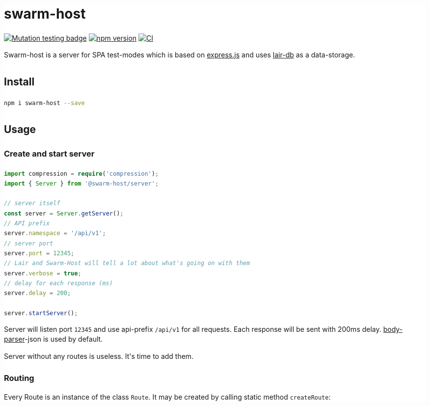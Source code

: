 # swarm-host

[![Mutation testing badge](https://img.shields.io/endpoint?style=flat&url=https%3A%2F%2Fbadge-api.stryker-mutator.io%2Fgithub.com%2Fonechiporenko%2Fswarm-host-platform%2Fmaster%3Fmodule%3Dserver)](https://dashboard.stryker-mutator.io/reports/github.com/onechiporenko/swarm-host-platform/master?module=server)
[![npm version](https://badge.fury.io/js/@swarm-host%2Fserver.svg)](https://badge.fury.io/js/@swarm-host%2Fserver)
[![CI](https://github.com/onechiporenko/swarm-host-platform/actions/workflows/nodejs.yml/badge.svg)](https://github.com/onechiporenko/swarm-host-platform/actions/workflows/nodejs.yml)


Swarm-host is a server for SPA test-modes which is based on [express.js](http://expressjs.com) and uses [lair-db](https://github.com/onechiporenko/lair) as a data-storage.

## Install

```bash
npm i swarm-host --save
```

## Usage

### Create and start server

```typescript
import compression = require('compression');
import { Server } from '@swarm-host/server';

// server itself
const server = Server.getServer();
// API prefix
server.namespace = '/api/v1';
// server port
server.port = 12345;
// Lair and Swarm-Host will tell a lot about what's going on with them
server.verbose = true;
// delay for each response (ms)
server.delay = 200;

server.startServer();
```

Server will listen port `12345` and use api-prefix `/api/v1` for all requests. Each response will be sent with 200ms delay. [body-parser](https://github.com/expressjs/body-parser)-json is used by default.

Server without any routes is useless. It's time to add them.

### Routing

Every Route is an instance of the class `Route`. It may be created by calling static method `createRoute`:
